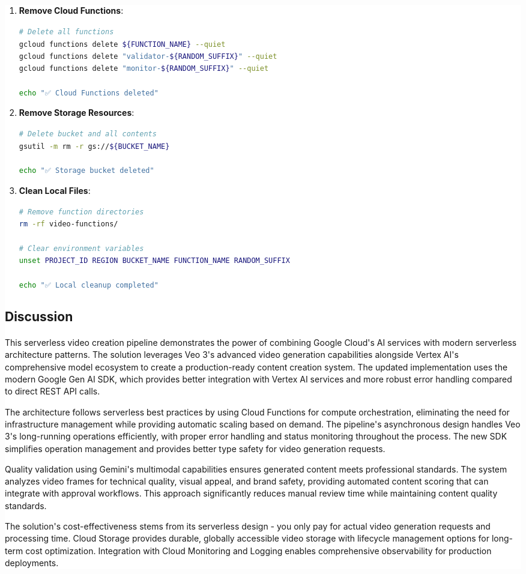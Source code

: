 1. **Remove Cloud Functions**:

   ```bash
   # Delete all functions
   gcloud functions delete ${FUNCTION_NAME} --quiet
   gcloud functions delete "validator-${RANDOM_SUFFIX}" --quiet
   gcloud functions delete "monitor-${RANDOM_SUFFIX}" --quiet
   
   echo "✅ Cloud Functions deleted"
   ```

2. **Remove Storage Resources**:

   ```bash
   # Delete bucket and all contents
   gsutil -m rm -r gs://${BUCKET_NAME}
   
   echo "✅ Storage bucket deleted"
   ```

3. **Clean Local Files**:

   ```bash
   # Remove function directories
   rm -rf video-functions/
   
   # Clear environment variables
   unset PROJECT_ID REGION BUCKET_NAME FUNCTION_NAME RANDOM_SUFFIX
   
   echo "✅ Local cleanup completed"
   ```

## Discussion

This serverless video creation pipeline demonstrates the power of combining Google Cloud's AI services with modern serverless architecture patterns. The solution leverages Veo 3's advanced video generation capabilities alongside Vertex AI's comprehensive model ecosystem to create a production-ready content creation system. The updated implementation uses the modern Google Gen AI SDK, which provides better integration with Vertex AI services and more robust error handling compared to direct REST API calls.

The architecture follows serverless best practices by using Cloud Functions for compute orchestration, eliminating the need for infrastructure management while providing automatic scaling based on demand. The pipeline's asynchronous design handles Veo 3's long-running operations efficiently, with proper error handling and status monitoring throughout the process. The new SDK simplifies operation management and provides better type safety for video generation requests.

Quality validation using Gemini's multimodal capabilities ensures generated content meets professional standards. The system analyzes video frames for technical quality, visual appeal, and brand safety, providing automated content scoring that can integrate with approval workflows. This approach significantly reduces manual review time while maintaining content quality standards.

The solution's cost-effectiveness stems from its serverless design - you only pay for actual video generation requests and processing time. Cloud Storage provides durable, globally accessible video storage with lifecycle management options for long-term cost optimization. Integration with Cloud Monitoring and Logging enables comprehensive observability for production deployments.
